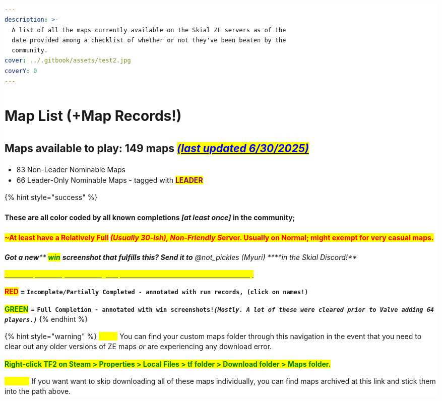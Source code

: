 ```yaml
---
description: >-
  A list of all the maps currently available on the Skial ZE servers as of the
  date provided among a checklist of whether or not they've been beaten by the
  community.
cover: ../.gitbook/assets/test2.jpg
coverY: 0
---
```


# Map List (+Map Records!)

## Maps available to play: 149 maps [_<mark style="color:blue;">(last updated 6/30/2025)</mark>_](recent-maps-11-13-2023/)

* 83 Non-Leader Nominable Maps
* 66 Leader-Only Nominable Maps - tagged with <mark style="color:purple;">**LEADER**</mark>

{% hint style="success" %}
#### These are all color coded by all known completions _\[at least once]_ in the community; &#x20;

#### <mark style="color:red;">\~At least have a Relatively Full</mark> <mark style="color:red;"></mark>_<mark style="color:red;">(Usually 30-ish), Non-Friendly S</mark>_<mark style="color:red;">erver. Usually on Normal; might exempt for very casual maps.</mark>

_**Got a new****&#x20;**<mark style="color:green;">**win**</mark>**&#x20;****screenshot that fulfills this? Send it to****&#x20;**<mark style="color:green;">**@not\_pickles (Myuri)**</mark>**&#x20;****in the Skial Discord!**_

&#x20;[<mark style="color:yellow;">**`20 Incomplete Maps Remaining...(Added subheader section for these!!!)`**</mark>](map-list-+map-records.md#red-status-uncleared-maps)&#x20;

<mark style="color:red;">**RED**</mark>**&#x20;= `Incomplete/Partially Completed - annotated with run records, (click on names!)`**

<mark style="color:green;">**GREEN**</mark> = **`Full Completion - annotated with win screenshots!`**_**`(Mostly. A lot of these were cleared prior to Valve adding 64 players.)`**_
{% endhint %}

{% hint style="warning" %}
_<mark style="color:yellow;">**Note:**</mark>_ You can find your custom maps folder through this navigation in the event that you need to clear out any older versions of ZE maps _or_ are experiencing any download error.

<mark style="color:green;">**Right-click TF2 on Steam > Properties > Local Files > tf folder > Download folder > Maps folder.**</mark>

_<mark style="color:yellow;">**Note 2:**</mark>_ If you want want to skip downloading all of these maps individually, you can find maps archived at this link and stick them into the path above.


[^1]: ![](<../.gitbook/assets/666 Crazy Escape Win (1).jpg>)
[^2]: ![](<../.gitbook/assets/Alien Shooter (1).png>)
[^3]: ![](<../.gitbook/assets/arctic escape.jpg>)
[^4]: ![](<../.gitbook/assets/CSS Atix Win.jpg>)
[^5]: ![](<../.gitbook/assets/Bathroom Win.jpg>)
[^6]: ![](<../.gitbook/assets/Best Korea Win.jpg>)
[^7]: ![](<../.gitbook/assets/Biohazard Sewer Win.png>)
[^8]: ![](<../.gitbook/assets/black mesa win.jpg>)
[^9]: ![](<../.gitbook/assets/Breezy Marathon Win.png>)
[^10]: ![](<../.gitbook/assets/dangerous waters.jpg>)
[^11]: ![](<../.gitbook/assets/Death Star.jpg>)
[^12]: ![](../.gitbook/assets/20230521223729_1.jpg)
[^13]: ![](<../.gitbook/assets/Doom Win.jpg>)
[^14]: ![](../.gitbook/assets/20241124092444_1.jpg)
[^15]: ![](<../.gitbook/assets/image (1) (1) (1) (1) (1).png>)
[^16]: ![](<../.gitbook/assets/Capture (10).PNG>)
[^17]: ![](<../.gitbook/assets/Freezy Win.PNG>)
[^18]: ![](<../.gitbook/assets/italy win.png>)
[^19]: ![](<../.gitbook/assets/Jurassic Park (css) Win.jpg>)
[^21]: ![](<../.gitbook/assets/Krusty Win.jpg>)
[^22]: <mark style="color:yellow;">**Run Record:**</mark>
[^23]: ![](<../.gitbook/assets/liciana escape.png>)
[^24]: ![](<../.gitbook/assets/Lila Panic Escape Win.jpg>)
[^25]: ![](<../.gitbook/assets/Luciddreams OLD Win.jpeg>)
[^26]: ![](<../.gitbook/assets/Minecraft Adventure Win (1).jpg>)
[^27]: ![](<../.gitbook/assets/20250126173534_1 (1).jpg>)
[^28]: ![](<../.gitbook/assets/Otakuroom Win.jpg>)
[^29]: ![](<../.gitbook/assets/Persona Win (1).png>)
[^30]: ![](<../.gitbook/assets/Pirates Win.jpg>)
[^31]: ![](<../.gitbook/assets/Pokemon Win.jpg>)
[^32]: ![](<../.gitbook/assets/Portal Win.jpg>)
[^33]: ![](<../.gitbook/assets/potc win.JPG>)
[^34]: ![](<../.gitbook/assets/raccoon facility.jpg>)
[^35]: ![](<../.gitbook/assets/Raiin Win (1).jpg>)
[^36]: ![](<../.gitbook/assets/rocket escape.JPG>)
[^37]: ![](<../.gitbook/assets/rooftop rogue win.jpg>)
[^38]: <mark style="color:yellow;">**Run Record:**</mark>&#x20;
[^39]: ![](<../.gitbook/assets/SCP Win.png>)
[^40]: ![](<../.gitbook/assets/Shroom1 Win.jpg>)
[^41]: ![](<../.gitbook/assets/Shroom2 Win.jpg>)
[^42]: ![](<../.gitbook/assets/Shroom 3 Win.jpeg>)
[^43]: ![](<../.gitbook/assets/Silent Hill 2 Illusion Win.png>)
[^44]: ![](<../.gitbook/assets/Star Wars Win.jpg>)
[^45]: ![](<../.gitbook/assets/Street Fight Win.jpg>)
[^46]: ![](<../.gitbook/assets/Surf Froyo Win.png>)
[^47]: ![](<../.gitbook/assets/Train Escape Win (1).jpg>)
[^48]: ![](<../.gitbook/assets/Uchiha Win.jpeg>)
[^49]: ![](<../.gitbook/assets/2049 win (1).jpg>)
[^50]: ![](<../.gitbook/assets/a_e_s_t_h_e_t_i_c win.jpg>)
[^51]: ![](<../.gitbook/assets/Aooka Win.PNG>)
[^52]: ![](<../.gitbook/assets/Bioluminescent Win.jpg>)
[^53]: ![](<../.gitbook/assets/cartender win.jpg>)
[^54]: <mark style="color:yellow;">**Run Record:**</mark>
[^55]: ![](<../.gitbook/assets/Crazy Escape Win.jpg>)
[^56]: ![](<../.gitbook/assets/Dark Souls Win.PNG>)
[^57]: ![](<../.gitbook/assets/Deadcore Win.png>)
[^58]: <mark style="color:yellow;">**Run Record:**</mark>
[^59]: ![](<../.gitbook/assets/Djinn Win (1).png>)
[^60]: ![](<../.gitbook/assets/Dreamin Win.png>)
[^61]: ![](<../.gitbook/assets/eerie win.png>)\
[^62]: ![](<../.gitbook/assets/Evernight Win.png>)
[^63]: ![](<../.gitbook/assets/Fapescape Rote Win.jpg>)
[^64]: ![](<../.gitbook/assets/Mako (V6) Win (1).jpg>)
[^65]: ![](<../.gitbook/assets/Malgo First Win (2).jpg>)
[^66]: ![](<../.gitbook/assets/Mt Bur Win (1).png>)
[^67]: ![](<../.gitbook/assets/Wanderers Win.PNG>)
[^68]: ![](<../.gitbook/assets/Frostdrake Win.PNG>)
[^69]: <mark style="color:yellow;">**Run Record:**</mark>
[^70]: ![](<../.gitbook/assets/Banban Win.png>)
[^71]: ![](<../.gitbook/assets/L0v0L Win (1).png>)
[^72]: <mark style="color:yellow;">**Run Record:**</mark>
[^73]: ![](<../.gitbook/assets/LMS EX5 Solo Win.jpg>)
[^74]: ![](<../.gitbook/assets/Minas Win.jpg>)
[^75]: ![](<../.gitbook/assets/Luciddreams Win (1).PNG>)
[^76]: ![](<../.gitbook/assets/m0w0m new win.png>)
[^77]: ![](<../.gitbook/assets/Meatropolis Win.PNG>)
[^78]: ![](<../.gitbook/assets/Minimal Win (1).jpeg>)
[^79]: ![](<../.gitbook/assets/Mist Win.jpg>)
[^80]: ![](<../.gitbook/assets/Neochrome Win (2).png>)
[^81]: <mark style="color:yellow;">**Run Record:**</mark>\
[^82]: ![](<../.gitbook/assets/Nomada Win.png>)
[^83]: <mark style="color:yellow;">**Run Record:**</mark>
[^84]: ![](<../.gitbook/assets/obj NPST win (1).png>)
[^85]: ![](<../.gitbook/assets/OBJ Rampage Win.png>)
[^86]: ![](<../.gitbook/assets/Offliner Win (2).png>)
[^87]: <mark style="color:yellow;">**Run Record:**</mark>
[^88]: ![](<../.gitbook/assets/Shadowtemple Win (1).PNG>)
[^89]: \
[^90]: ![](<../.gitbook/assets/Parkour Paradise Win (1).jpg>)
[^91]: ![](<../.gitbook/assets/pkmn adventure win (1).jpg>)
[^92]: <mark style="color:yellow;">**Run Record:**</mark>\
[^93]: ![](<../.gitbook/assets/Rizomata Win.jpg>)
[^94]: ![](<../.gitbook/assets/Rush B Win.png>)
[^95]: ![](<../.gitbook/assets/Ryujin Win.jpg>)
[^96]: ![](<../.gitbook/assets/SAM Win.jpg>)
[^97]: ![](<../.gitbook/assets/sandstone win.jpg>)
[^98]: ![](<../.gitbook/assets/Serpentis Win.PNG>)
[^99]: ![](<../.gitbook/assets/Sonic3 Win.jpg>)
[^100]: <mark style="color:yellow;">**Run Record:**</mark>\
[^101]: ![](<../.gitbook/assets/Tyranny2 Win.jpg>)
[^102]: ![](<../.gitbook/assets/Visualizer Win (2).jpg>)
[^103]: &#x20;![](<../.gitbook/assets/v0u0v Win.jpg>)
[^104]: <mark style="color:yellow;">**Run Record:**</mark>\